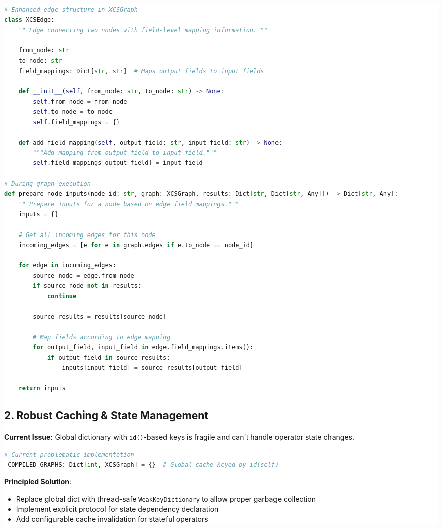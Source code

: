 ```python
# Enhanced edge structure in XCSGraph
class XCSEdge:
    """Edge connecting two nodes with field-level mapping information."""
    
    from_node: str
    to_node: str
    field_mappings: Dict[str, str]  # Maps output fields to input fields
    
    def __init__(self, from_node: str, to_node: str) -> None:
        self.from_node = from_node
        self.to_node = to_node
        self.field_mappings = {}
    
    def add_field_mapping(self, output_field: str, input_field: str) -> None:
        """Add mapping from output field to input field."""
        self.field_mappings[output_field] = input_field

# During graph execution
def prepare_node_inputs(node_id: str, graph: XCSGraph, results: Dict[str, Dict[str, Any]]) -> Dict[str, Any]:
    """Prepare inputs for a node based on edge field mappings."""
    inputs = {}
    
    # Get all incoming edges for this node
    incoming_edges = [e for e in graph.edges if e.to_node == node_id]
    
    for edge in incoming_edges:
        source_node = edge.from_node
        if source_node not in results:
            continue
            
        source_results = results[source_node]
        
        # Map fields according to edge mapping
        for output_field, input_field in edge.field_mappings.items():
            if output_field in source_results:
                inputs[input_field] = source_results[output_field]
    
    return inputs
```

## 2. Robust Caching & State Management

**Current Issue**: Global dictionary with `id()`-based keys is fragile and can't handle operator state changes.

```python
# Current problematic implementation
_COMPILED_GRAPHS: Dict[int, XCSGraph] = {}  # Global cache keyed by id(self)
```

**Principled Solution**:
- Replace global dict with thread-safe `WeakKeyDictionary` to allow proper garbage collection
- Implement explicit protocol for state dependency declaration
- Add configurable cache invalidation for stateful operators
